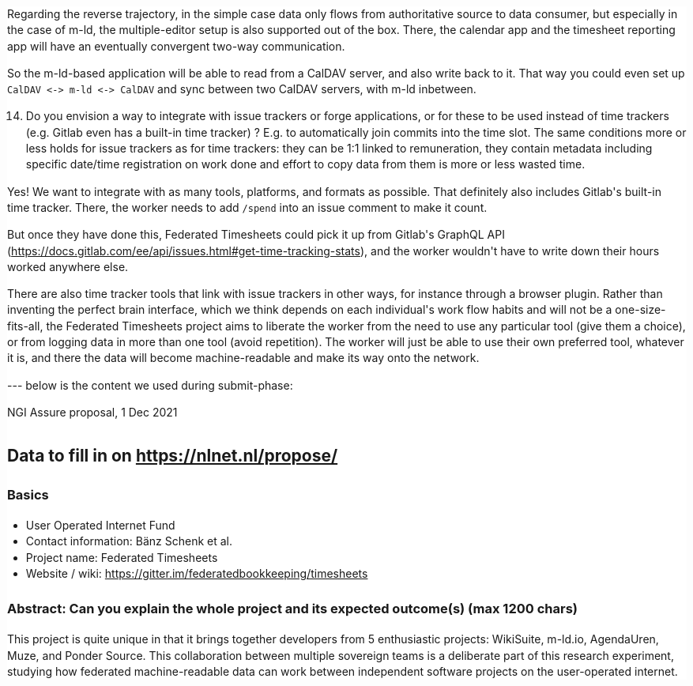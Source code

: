 Regarding the reverse trajectory, in the simple case data only flows from authoritative source to data consumer, but especially in the case of m-ld, the multiple-editor setup is also supported out of the box. There, the calendar app and the timesheet reporting app will have an eventually convergent two-way communication.

So the m-ld-based application will be able to read from a CalDAV server, and also write back to it. That way you could even set up `CalDAV <-> m-ld <-> CalDAV` and sync between two CalDAV servers, with m-ld inbetween.


14. Do you envision a way to integrate with issue trackers or forge applications, or for these to be used instead of time trackers (e.g. Gitlab even has a built-in time tracker) ? E.g. to automatically join commits into the time slot. The same conditions more or less holds for issue trackers as for time trackers: they can be 1:1 linked to remuneration, they contain metadata including specific date/time registration on work done and effort to copy data from them is more or less wasted time.

Yes! We want to integrate with as many tools, platforms, and formats as possible. That definitely also includes Gitlab's built-in time tracker. There, the worker needs to add `/spend` into an issue comment to make it count.

But once they have done this, Federated Timesheets could pick it up from Gitlab's GraphQL API (https://docs.gitlab.com/ee/api/issues.html#get-time-tracking-stats), and the worker wouldn't have to write down their hours worked anywhere else.

There are also time tracker tools that link with issue trackers in other ways, for instance through a browser plugin. Rather than inventing the perfect brain interface, which we think depends on each individual's work flow habits and will not be a one-size-fits-all, the Federated Timesheets project aims to liberate the worker from the need to use any particular tool (give them a choice), or from logging data in more than one tool (avoid repetition). The worker will just be able to use their own preferred tool, whatever it is, and there the data will become machine-readable and make its way onto the network.


















--- below is the content we used during submit-phase:

NGI Assure proposal, 1 Dec 2021

## Data to fill in on https://nlnet.nl/propose/
### Basics
* User Operated Internet Fund
* Contact information: Bänz Schenk et al.
* Project name: Federated Timesheets
* Website / wiki: https://gitter.im/federatedbookkeeping/timesheets
### Abstract: Can you explain the whole project and its expected outcome(s) (max 1200 chars)
This project is quite unique in that it brings together developers from 5 enthusiastic projects:
WikiSuite, m-ld.io, AgendaUren, Muze, and Ponder Source. This collaboration between multiple sovereign teams
is a deliberate part of this research experiment, studying how federated machine-readable data can work
between independent software projects on the user-operated internet.
